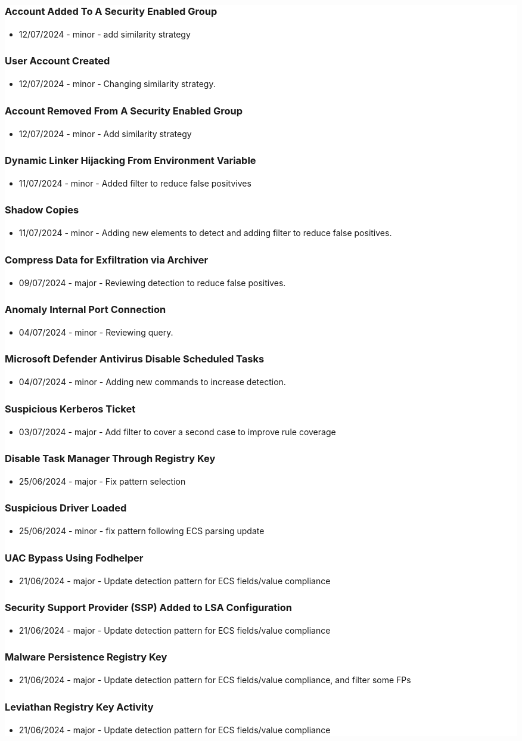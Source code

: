 ### Account Added To A Security Enabled Group
  - 12/07/2024 - minor - add similarity strategy
    
### User Account Created
  - 12/07/2024 - minor - Changing similarity strategy.
    
### Account Removed From A Security Enabled Group
  - 12/07/2024 - minor - Add similarity strategy
    
### Dynamic Linker Hijacking From Environment Variable
  - 11/07/2024 - minor - Added filter to reduce false positvives
    
### Shadow Copies
  - 11/07/2024 - minor - Adding new elements to detect and adding filter to reduce false positives.
    
### Compress Data for Exfiltration via Archiver
  - 09/07/2024 - major - Reviewing detection to reduce false positives.
    
### Anomaly Internal Port Connection
  - 04/07/2024 - minor - Reviewing query.
    
### Microsoft Defender Antivirus Disable Scheduled Tasks
  - 04/07/2024 - minor - Adding new commands to increase detection.
    
### Suspicious Kerberos Ticket
  - 03/07/2024 - major - Add filter to cover a second case to improve rule coverage
    
### Disable Task Manager Through Registry Key
  - 25/06/2024 - major - Fix pattern selection
    
### Suspicious Driver Loaded
  - 25/06/2024 - minor - fix pattern following ECS parsing update
    
### UAC Bypass Using Fodhelper
  - 21/06/2024 - major - Update detection pattern for ECS fields/value compliance
    
### Security Support Provider (SSP) Added to LSA Configuration
  - 21/06/2024 - major - Update detection pattern for ECS fields/value compliance
    
### Malware Persistence Registry Key
  - 21/06/2024 - major - Update detection pattern for ECS fields/value compliance, and filter some FPs
    
### Leviathan Registry Key Activity
  - 21/06/2024 - major - Update detection pattern for ECS fields/value compliance
    